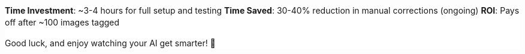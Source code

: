 **Time Investment**: ~3-4 hours for full setup and testing
**Time Saved**: 30-40% reduction in manual corrections (ongoing)
**ROI**: Pays off after ~100 images tagged

Good luck, and enjoy watching your AI get smarter! 🚀

